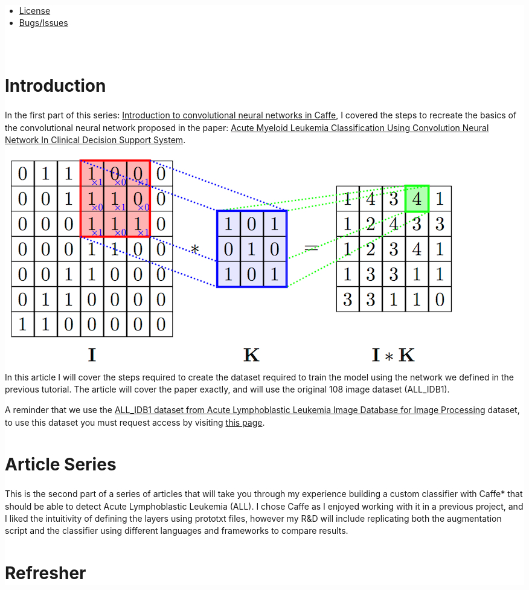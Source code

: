 - [License](#license)
- [Bugs/Issues](#bugs-issues)

&nbsp;

# Introduction
In the first part of this series: [Introduction to convolutional neural networks in Caffe](Caffe-Layers.md "Introduction to convolutional neural networks in Caffe"), I covered the steps to recreate the basics of the convolutional neural network proposed in the paper: [Acute Myeloid Leukemia Classification Using Convolution Neural Network In Clinical Decision Support System](https://airccj.org/CSCP/vol7/csit77505.pdf "Acute Myeloid Leukemia Classification Using Convolution Neural Network In Clinical Decision Support System").

![Detecting Acute Lymphoblastic Leukemia Using Caffe*, OpenVINO™ and Intel® Neural Compute Stick 2: Part 2](Media/Images/Anh-Vo-Convolution.png)  
In this article I will cover the steps required to create the dataset required to train the model using the network we defined in the previous tutorial. The article will cover the paper exactly, and will use the original 108 image dataset (ALL_IDB1).

A reminder that we use the [ALL_IDB1 dataset from Acute Lymphoblastic Leukemia Image Database for Image Processing](https://homes.di.unimi.it/scotti/all/ "ALL_IDB1 dataset from Acute Lymphoblastic Leukemia Image Database for Image Processing") dataset, to use this dataset you must request access by visiting [this page](https://homes.di.unimi.it/scotti/all/#download "this page").

# Article Series

This is the second part of a series of articles that will take you through my experience building a custom classifier with Caffe\* that should be able to detect Acute Lymphoblastic Leukemia (ALL). I chose Caffe as I enjoyed working with it in a previous project, and I liked the intuitivity of defining the layers using prototxt files, however my R&D will include replicating both the augmentation script and the classifier using different languages and frameworks to compare results.

# Refresher

